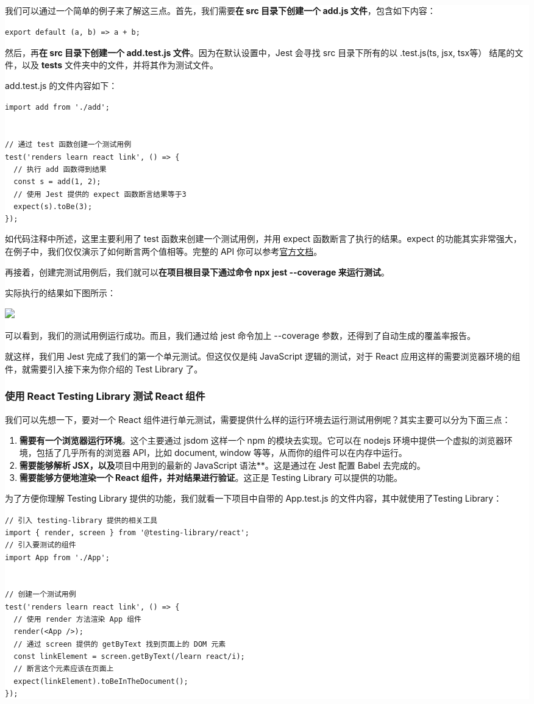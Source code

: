 

我们可以通过一个简单的例子来了解这三点。首先，我们需要**在 src 目录下创建一个 add.js 文件**，包含如下内容：

```
export default (a, b) => a + b;
```

然后，再**在 src 目录下创建一个 add.test.js 文件**。因为在默认设置中，Jest 会寻找 src 目录下所有的以 .test.js(ts, jsx, tsx等） 结尾的文件，以及 **tests** 文件夹中的文件，并将其作为测试文件。

add.test.js 的文件内容如下：

```
import add from './add';


// 通过 test 函数创建一个测试用例
test('renders learn react link', () => {
  // 执行 add 函数得到结果
  const s = add(1, 2);
  // 使用 Jest 提供的 expect 函数断言结果等于3
  expect(s).toBe(3);
});
```

如代码注释中所述，这里主要利用了 test 函数来创建一个测试用例，并用 expect 函数断言了执行的结果。expect 的功能其实非常强大，在例子中，我们仅仅演示了如何断言两个值相等。完整的 API 你可以参考[官方文档](<https://jestjs.io/docs/expect>)。

再接着，创建完测试用例后，我们就可以**在项目根目录下通过命令 npx jest --coverage 来运行测试**。

实际执行的结果如下图所示：

![](<https://static001.geekbang.org/resource/image/a9/68/a99f2434a8a8755b2de8ec90694a3368.png?wh=1232x516>)<br>

 可以看到，我们的测试用例运行成功。而且，我们通过给 jest 命令加上 --coverage 参数，还得到了自动生成的覆盖率报告。

就这样，我们用 Jest 完成了我们的第一个单元测试。但这仅仅是纯 JavaScript 逻辑的测试，对于 React 应用这样的需要浏览器环境的组件，就需要引入接下来为你介绍的 Test Library 了。

### 使用 React Testing Library 测试 React 组件

我们可以先想一下，要对一个 React 组件进行单元测试，需要提供什么样的运行环境去运行测试用例呢？其实主要可以分为下面三点：

1. **需要有一个浏览器运行环境**。这个主要通过 jsdom 这样一个 npm 的模块去实现。它可以在 nodejs 环境中提供一个虚拟的浏览器环境，包括了几乎所有的浏览器 API，比如 document, window 等等，从而你的组件可以在内存中运行。
2. **需要能够解析 JSX，以及**项目中用到的最新的 JavaScript 语法\*\*。这是通过在 Jest 配置 Babel 去完成的。
3. **需要能够方便地渲染一个 React 组件，并对结果进行验证**。这正是 Testing Library 可以提供的功能。



为了方便你理解 Testing Library 提供的功能，我们就看一下项目中自带的 App.test.js 的文件内容，其中就使用了Testing Library：

```
// 引入 testing-library 提供的相关工具
import { render, screen } from '@testing-library/react';
// 引入要测试的组件
import App from './App';


// 创建一个测试用例
test('renders learn react link', () => {
  // 使用 render 方法渲染 App 组件
  render(<App />);
  // 通过 screen 提供的 getByText 找到页面上的 DOM 元素
  const linkElement = screen.getByText(/learn react/i);
  // 断言这个元素应该在页面上
  expect(linkElement).toBeInTheDocument();
});
```
